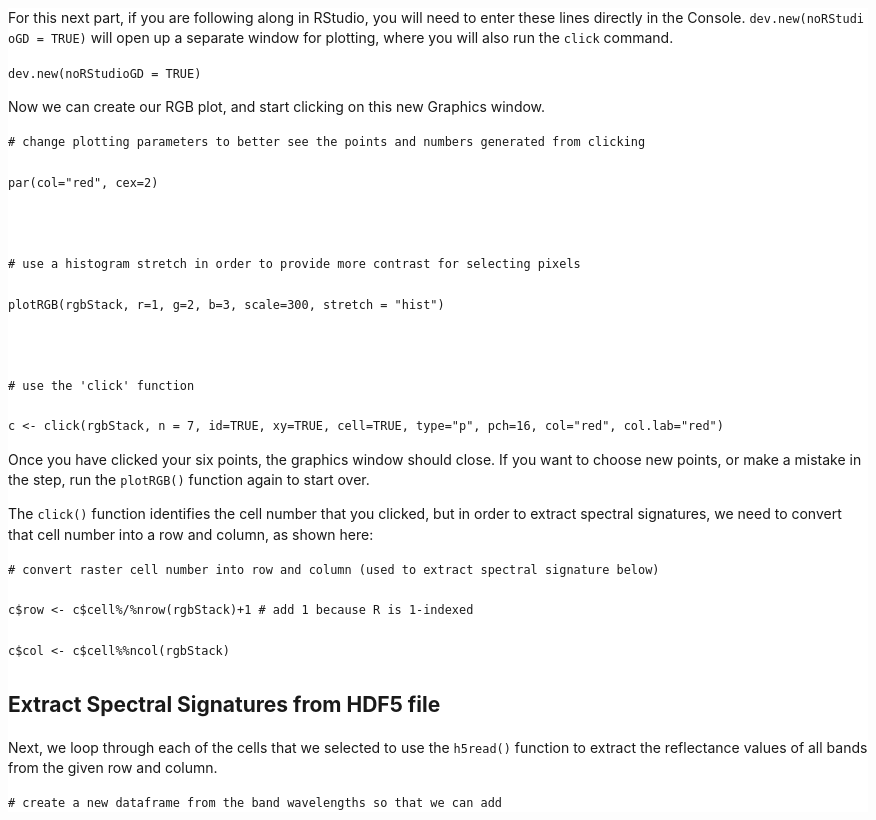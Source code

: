 </div>

For this next part, if you are following along in RStudio, you will need to enter these lines directly in the Console. `dev.new(noRStudioGD = TRUE)` will open up a separate window for plotting, where you will also run the `click` command.


    dev.new(noRStudioGD = TRUE)

Now we can create our RGB plot, and start clicking on this new Graphics window.


    # change plotting parameters to better see the points and numbers generated from clicking

    par(col="red", cex=2)

    

    # use a histogram stretch in order to provide more contrast for selecting pixels

    plotRGB(rgbStack, r=1, g=2, b=3, scale=300, stretch = "hist") 

    

    # use the 'click' function

    c <- click(rgbStack, n = 7, id=TRUE, xy=TRUE, cell=TRUE, type="p", pch=16, col="red", col.lab="red")

Once you have clicked your six points, the graphics window should close. If you want to choose new points, or make a mistake in the step, run the `plotRGB()` function again to start over.



The `click()` function identifies the cell number that you clicked, but in order to extract spectral signatures, we need to convert that cell number into a row and column, as shown here:


    # convert raster cell number into row and column (used to extract spectral signature below)

    c$row <- c$cell%/%nrow(rgbStack)+1 # add 1 because R is 1-indexed

    c$col <- c$cell%%ncol(rgbStack)

## Extract Spectral Signatures from HDF5 file
Next, we loop through each of the cells that we selected to use the `h5read()` function to extract the reflectance values of all bands from the given row and column. 


    # create a new dataframe from the band wavelengths so that we can add

